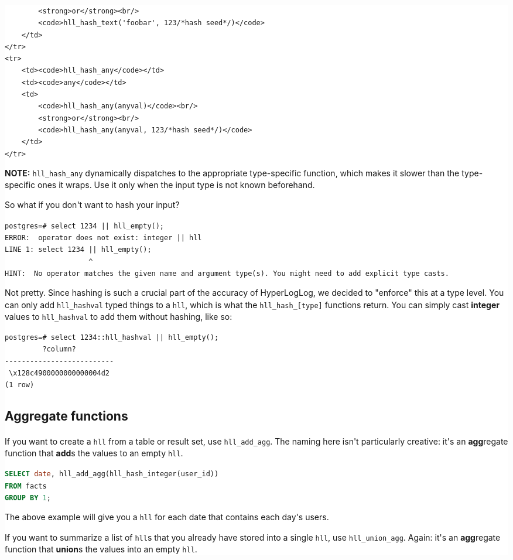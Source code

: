             <strong>or</strong><br/>
            <code>hll_hash_text('foobar', 123/*hash seed*/)</code>
        </td>
    </tr>
    <tr>
        <td><code>hll_hash_any</code></td>
        <td><code>any</code></td>
        <td>
            <code>hll_hash_any(anyval)</code><br/>
            <strong>or</strong><br/>
            <code>hll_hash_any(anyval, 123/*hash seed*/)</code>
        </td>
    </tr>
</table>

**NOTE:** `hll_hash_any` dynamically dispatches to the appropriate type-specific function, which makes it slower than the type-specific ones it wraps. Use it only when the input type is not known beforehand.

So what if you don't want to hash your input?

    postgres=# select 1234 || hll_empty();
    ERROR:  operator does not exist: integer || hll
    LINE 1: select 1234 || hll_empty();
                        ^
    HINT:  No operator matches the given name and argument type(s). You might need to add explicit type casts.

Not pretty. Since hashing is such a crucial part of the accuracy of HyperLogLog, we decided to "enforce" this at a type level. You can only add `hll_hashval` typed things to a `hll`, which is what the `hll_hash_[type]` functions return. You can simply cast **integer** values to `hll_hashval` to add them without hashing, like so:

    postgres=# select 1234::hll_hashval || hll_empty();
             ?column?
    --------------------------
     \x128c4900000000000004d2
    (1 row)

Aggregate functions
-------------------

If you want to create a `hll` from a table or result set, use `hll_add_agg`. The naming here isn't particularly creative: it's an **agg**regate function that **add**s the values to an empty `hll`.

```sql
SELECT date, hll_add_agg(hll_hash_integer(user_id))
FROM facts
GROUP BY 1;
```

The above example will give you a `hll` for each date that contains each day's users.

If you want to summarize a list of `hll`s that you already have stored into a single `hll`, use `hll_union_agg`. Again: it's an **agg**regate function that **union**s the values into an empty `hll`.
